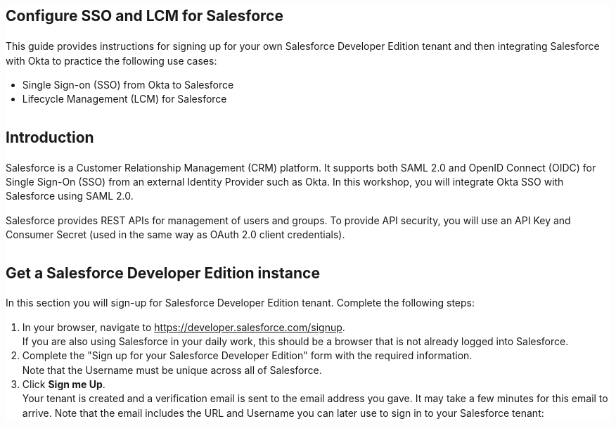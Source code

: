 ## Configure SSO and LCM for Salesforce


This guide provides instructions for signing up for your own Salesforce Developer Edition tenant and then integrating Salesforce with Okta to practice the following use cases:



* Single Sign-on (SSO) from Okta to Salesforce
* Lifecycle Management (LCM) for Salesforce




## Introduction

Salesforce is a Customer Relationship Management (CRM) platform. It supports both SAML 2.0 and OpenID Connect (OIDC) for Single Sign-On (SSO) from an external Identity Provider such as Okta. In this workshop, you will integrate Okta SSO with Salesforce using SAML 2.0.

Salesforce provides REST APIs for management of users and groups. To provide API security, you will use an API Key and Consumer Secret (used in the same way as OAuth 2.0 client credentials).

## Get a Salesforce Developer Edition instance

In this section you will sign-up for Salesforce Developer Edition tenant. Complete the following steps:
   
1. In your browser, navigate to https://developer.salesforce.com/signup.  
If you are also using Salesforce in your daily work, this should be a browser that is not already logged into Salesforce. 
2. Complete the "Sign up for your Salesforce Developer Edition" form with the required information.  
Note that the Username must be unique across all of Salesforce.
3. Click **Sign me Up**.  
Your tenant is created and a verification email is sent to the email address you gave.  It may take a few minutes for this email to arrive.  Note that the email includes the URL and Username you can later use to sign in to your Salesforce tenant:
